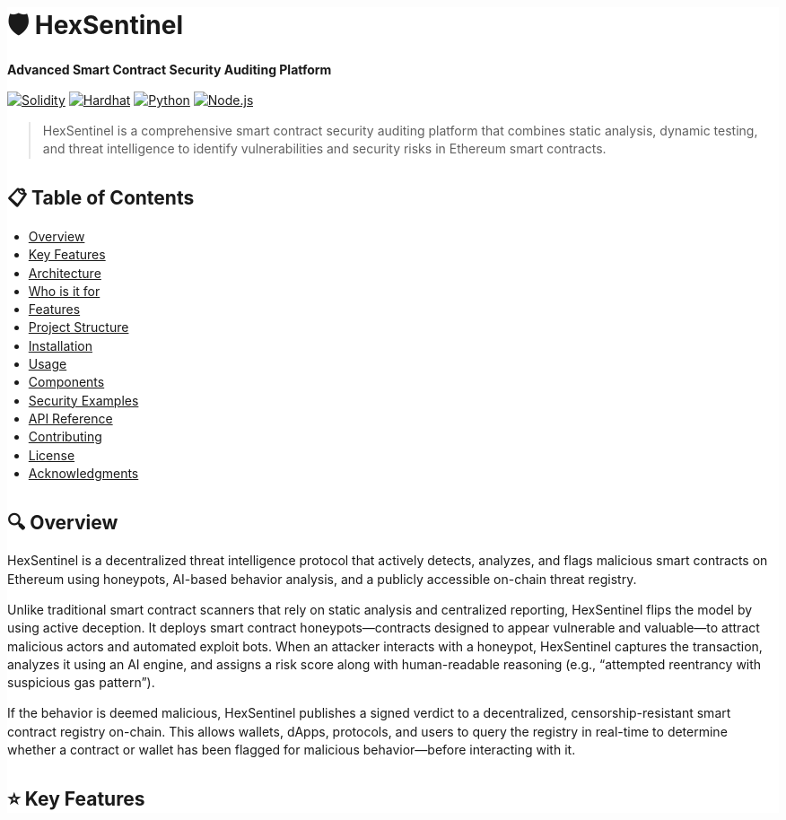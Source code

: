 # 🛡️ HexSentinel

**Advanced Smart Contract Security Auditing Platform**

[![Solidity](https://img.shields.io/badge/Solidity-^0.8.20-363636?logo=solidity)](https://soliditylang.org/)
[![Hardhat](https://img.shields.io/badge/Built%20with-Hardhat-FFDB1C.svg)](https://hardhat.org/)
[![Python](https://img.shields.io/badge/Python-3.13+-3776AB?logo=python&logoColor=white)](https://python.org/)
[![Node.js](https://img.shields.io/badge/Node.js-18+-339933?logo=node.js&logoColor=white)](https://nodejs.org/)

> HexSentinel is a comprehensive smart contract security auditing platform that combines static analysis, dynamic testing, and threat intelligence to identify vulnerabilities and security risks in Ethereum smart contracts.

## 📋 Table of Contents

- [Overview](#-overview)
- [Key Features](#-key-features)
- [Architecture](#-architecture)
- [Who is it for](#-who-is-it-for)
- [Features](#-features)
- [Project Structure](#-project-structure)
- [Installation](#-installation)
- [Usage](#-usage)
- [Components](#-components)
- [Security Examples](#-security-examples)
- [API Reference](#-api-reference)
- [Contributing](#-contributing)
- [License](#-license)
- [Acknowledgments](#-acknowledgments)

## 🔍 Overview

HexSentinel is a decentralized threat intelligence protocol that actively detects, analyzes, and flags malicious smart contracts on Ethereum using honeypots, AI-based behavior analysis, and a publicly accessible on-chain threat registry.

Unlike traditional smart contract scanners that rely on static analysis and centralized reporting, HexSentinel flips the model by using active deception. It deploys smart contract honeypots—contracts designed to appear vulnerable and valuable—to attract malicious actors and automated exploit bots. When an attacker interacts with a honeypot, HexSentinel captures the transaction, analyzes it using an AI engine, and assigns a risk score along with human-readable reasoning (e.g., “attempted reentrancy with suspicious gas pattern”).

If the behavior is deemed malicious, HexSentinel publishes a signed verdict to a decentralized, censorship-resistant smart contract registry on-chain. This allows wallets, dApps, protocols, and users to query the registry in real-time to determine whether a contract or wallet has been flagged for malicious behavior—before interacting with it.

## ⭐ Key Features
